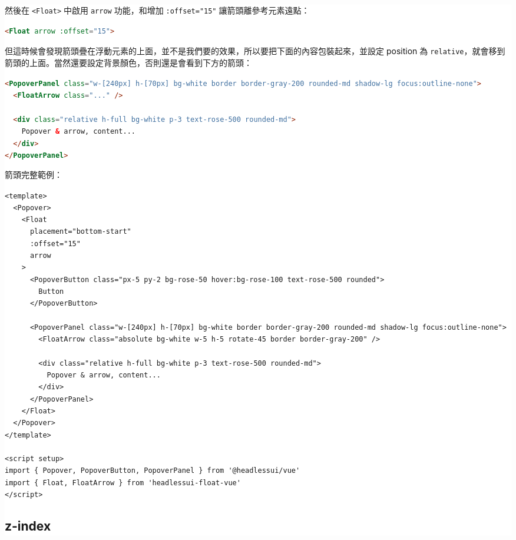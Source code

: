 然後在 `<Float>` 中啟用 `arrow` 功能，和增加 `:offset="15"` 讓箭頭離參考元素遠點：

```html
<Float arrow :offset="15">
```

但這時候會發現箭頭疊在浮動元素的上面，並不是我們要的效果，所以要把下面的內容包裝起來，並設定 position 為 `relative`，就會移到箭頭的上面。當然還要設定背景顏色，否則還是會看到下方的箭頭：

```html
<PopoverPanel class="w-[240px] h-[70px] bg-white border border-gray-200 rounded-md shadow-lg focus:outline-none">
  <FloatArrow class="..." />

  <div class="relative h-full bg-white p-3 text-rose-500 rounded-md">
    Popover & arrow, content...
  </div>
</PopoverPanel>
```

箭頭完整範例：

```vue
<template>
  <Popover>
    <Float
      placement="bottom-start"
      :offset="15"
      arrow
    >
      <PopoverButton class="px-5 py-2 bg-rose-50 hover:bg-rose-100 text-rose-500 rounded">
        Button
      </PopoverButton>

      <PopoverPanel class="w-[240px] h-[70px] bg-white border border-gray-200 rounded-md shadow-lg focus:outline-none">
        <FloatArrow class="absolute bg-white w-5 h-5 rotate-45 border border-gray-200" />

        <div class="relative h-full bg-white p-3 text-rose-500 rounded-md">
          Popover & arrow, content...
        </div>
      </PopoverPanel>
    </Float>
  </Popover>
</template>

<script setup>
import { Popover, PopoverButton, PopoverPanel } from '@headlessui/vue'
import { Float, FloatArrow } from 'headlessui-float-vue'
</script>
```

## z-index
